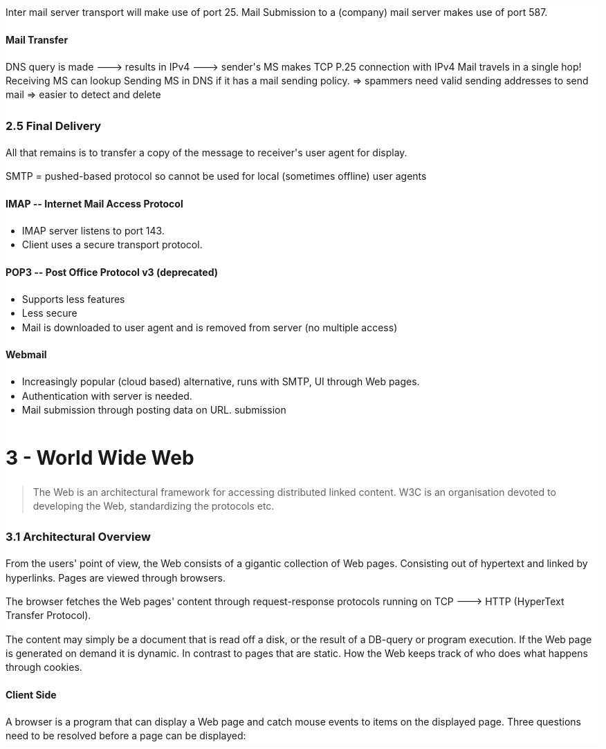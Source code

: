 Inter mail server transport will make use of port 25.
Mail Submission to a (company) mail server makes use of port 587.


#### Mail Transfer
DNS query is made ---> results in IPv4 ---> sender's MS makes TCP P.25 connection with IPv4
Mail travels in a single hop!
Receiving MS can lookup Sending MS in DNS if it has a mail sending policy.
=> spammers need valid sending addresses to send mail => easier to detect and delete


### 2.5 Final Delivery

All that remains is to transfer a copy of the message to receiver's user agent for display.

SMTP = pushed-based protocol so cannot be used for local (sometimes offline) user agents

#### IMAP -- Internet Mail Access Protocol

* IMAP server listens to port 143.
* Client uses a secure transport protocol.

#### POP3 -- Post Office Protocol v3 (deprecated)

* Supports less features
* Less secure
* Mail is downloaded to user agent and is removed from server (no multiple access)

#### Webmail

* Increasingly popular (cloud based) alternative, runs with SMTP, UI through Web pages.
* Authentication with server is needed.
* Mail submission through posting data on URL.
submission

# 3 -  World Wide Web

> The Web is an architectural framework for accessing distributed linked content. W3C is an organisation devoted to developing the Web, standardizing the protocols etc.  

### 3.1 Architectural Overview
From the users' point of view, the Web consists of a gigantic collection of Web pages. Consisting out of hypertext and linked by hyperlinks. Pages are viewed through browsers.

The browser fetches the Web pages' content through request-response protocols running on TCP ---> HTTP (HyperText Transfer Protocol).

The content may simply be a document that is read off a disk, or the result of a DB-query or program execution. If the Web page is generated on demand it is dynamic. In contrast to pages that are static. How the Web keeps track of who does what happens through cookies.

#### Client Side
A browser is a program that can display a Web page and catch mouse events to items on the displayed page. Three questions need to be resolved before a page can be displayed:
